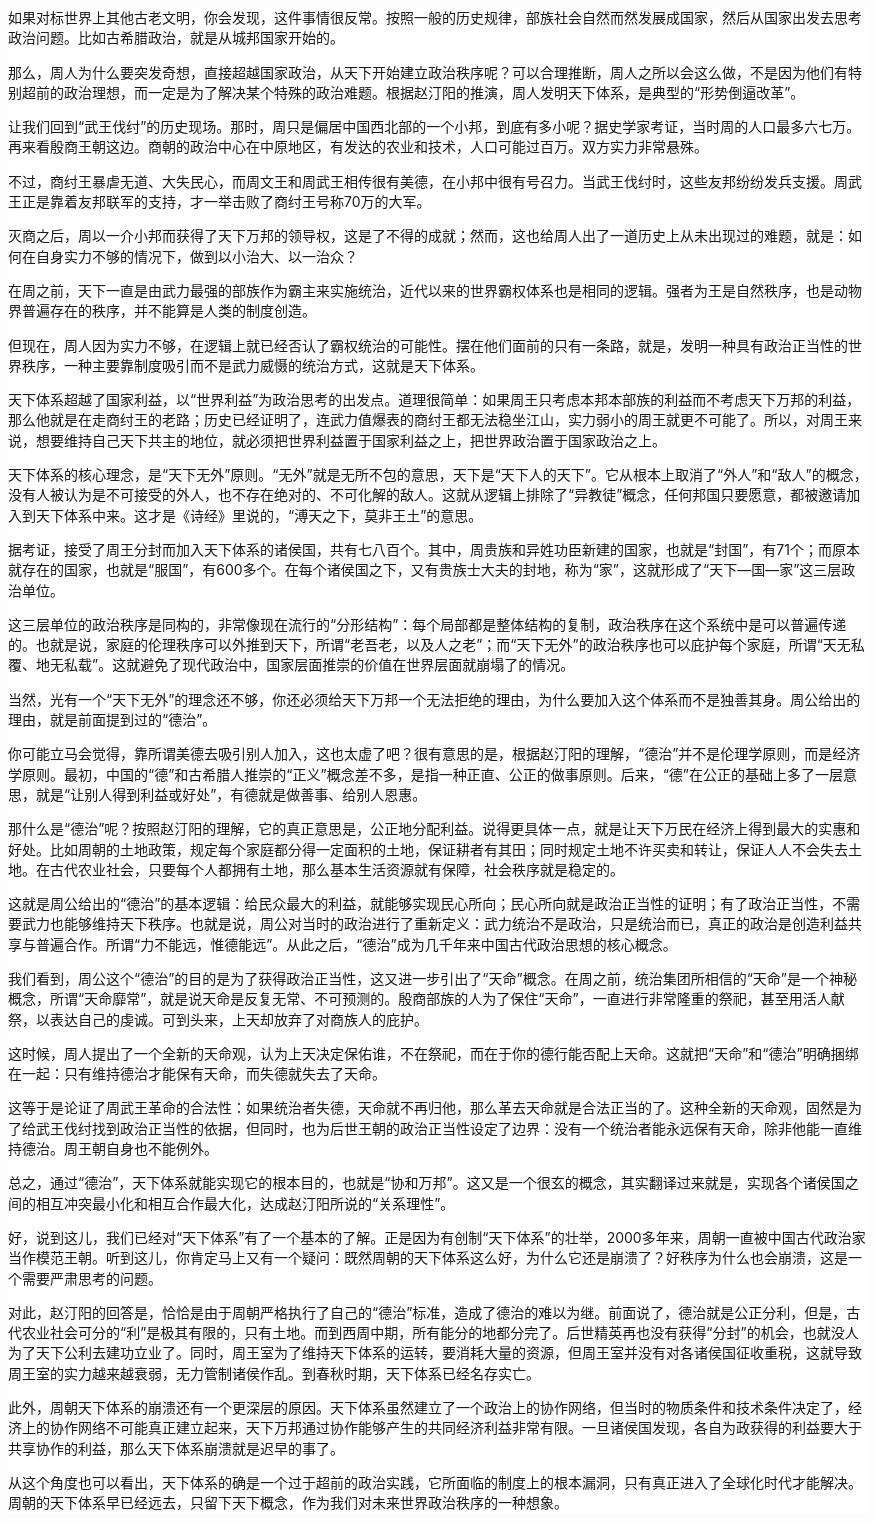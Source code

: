 如果对标世界上其他古老文明，你会发现，这件事情很反常。按照一般的历史规律，部族社会自然而然发展成国家，然后从国家出发去思考政治问题。比如古希腊政治，就是从城邦国家开始的。

那么，周人为什么要突发奇想，直接超越国家政治，从天下开始建立政治秩序呢？可以合理推断，周人之所以会这么做，不是因为他们有特别超前的政治理想，而一定是为了解决某个特殊的政治难题。根据赵汀阳的推演，周人发明天下体系，是典型的“形势倒逼改革”。

让我们回到“武王伐纣”的历史现场。那时，周只是偏居中国西北部的一个小邦，到底有多小呢？据史学家考证，当时周的人口最多六七万。再来看殷商王朝这边。商朝的政治中心在中原地区，有发达的农业和技术，人口可能过百万。双方实力非常悬殊。

不过，商纣王暴虐无道、大失民心，而周文王和周武王相传很有美德，在小邦中很有号召力。当武王伐纣时，这些友邦纷纷发兵支援。周武王正是靠着友邦联军的支持，才一举击败了商纣王号称70万的大军。

灭商之后，周以一介小邦而获得了天下万邦的领导权，这是了不得的成就；然而，这也给周人出了一道历史上从未出现过的难题，就是：如何在自身实力不够的情况下，做到以小治大、以一治众？

在周之前，天下一直是由武力最强的部族作为霸主来实施统治，近代以来的世界霸权体系也是相同的逻辑。强者为王是自然秩序，也是动物界普遍存在的秩序，并不能算是人类的制度创造。

但现在，周人因为实力不够，在逻辑上就已经否认了霸权统治的可能性。摆在他们面前的只有一条路，就是，发明一种具有政治正当性的世界秩序，一种主要靠制度吸引而不是武力威慑的统治方式，这就是天下体系。

天下体系超越了国家利益，以“世界利益”为政治思考的出发点。道理很简单：如果周王只考虑本邦本部族的利益而不考虑天下万邦的利益，那么他就是在走商纣王的老路；历史已经证明了，连武力值爆表的商纣王都无法稳坐江山，实力弱小的周王就更不可能了。所以，对周王来说，想要维持自己天下共主的地位，就必须把世界利益置于国家利益之上，把世界政治置于国家政治之上。

天下体系的核心理念，是“天下无外”原则。“无外”就是无所不包的意思，天下是“天下人的天下”。它从根本上取消了“外人”和“敌人”的概念，没有人被认为是不可接受的外人，也不存在绝对的、不可化解的敌人。这就从逻辑上排除了“异教徒”概念，任何邦国只要愿意，都被邀请加入到天下体系中来。这才是《诗经》里说的，“溥天之下，莫非王土”的意思。 

据考证，接受了周王分封而加入天下体系的诸侯国，共有七八百个。其中，周贵族和异姓功臣新建的国家，也就是“封国”，有71个；而原本就存在的国家，也就是“服国”，有600多个。在每个诸侯国之下，又有贵族士大夫的封地，称为“家”，这就形成了“天下—国—家”这三层政治单位。

这三层单位的政治秩序是同构的，非常像现在流行的“分形结构”：每个局部都是整体结构的复制，政治秩序在这个系统中是可以普遍传递的。也就是说，家庭的伦理秩序可以外推到天下，所谓“老吾老，以及人之老”；而“天下无外”的政治秩序也可以庇护每个家庭，所谓“天无私覆、地无私载”。这就避免了现代政治中，国家层面推崇的价值在世界层面就崩塌了的情况。

当然，光有一个“天下无外”的理念还不够，你还必须给天下万邦一个无法拒绝的理由，为什么要加入这个体系而不是独善其身。周公给出的理由，就是前面提到过的“德治”。

你可能立马会觉得，靠所谓美德去吸引别人加入，这也太虚了吧？很有意思的是，根据赵汀阳的理解，“德治”并不是伦理学原则，而是经济学原则。最初，中国的“德”和古希腊人推崇的“正义”概念差不多，是指一种正直、公正的做事原则。后来，“德”在公正的基础上多了一层意思，就是“让别人得到利益或好处”，有德就是做善事、给别人恩惠。

那什么是“德治”呢？按照赵汀阳的理解，它的真正意思是，公正地分配利益。说得更具体一点，就是让天下万民在经济上得到最大的实惠和好处。比如周朝的土地政策，规定每个家庭都分得一定面积的土地，保证耕者有其田；同时规定土地不许买卖和转让，保证人人不会失去土地。在古代农业社会，只要每个人都拥有土地，那么基本生活资源就有保障，社会秩序就是稳定的。

这就是周公给出的“德治”的基本逻辑：给民众最大的利益，就能够实现民心所向；民心所向就是政治正当性的证明；有了政治正当性，不需要武力也能够维持天下秩序。也就是说，周公对当时的政治进行了重新定义：武力统治不是政治，只是统治而已，真正的政治是创造利益共享与普遍合作。所谓“力不能远，惟德能远”。从此之后，“德治”成为几千年来中国古代政治思想的核心概念。

我们看到，周公这个“德治”的目的是为了获得政治正当性，这又进一步引出了“天命”概念。在周之前，统治集团所相信的“天命”是一个神秘概念，所谓“天命靡常”，就是说天命是反复无常、不可预测的。殷商部族的人为了保住“天命”，一直进行非常隆重的祭祀，甚至用活人献祭，以表达自己的虔诚。可到头来，上天却放弃了对商族人的庇护。

这时候，周人提出了一个全新的天命观，认为上天决定保佑谁，不在祭祀，而在于你的德行能否配上天命。这就把“天命”和“德治”明确捆绑在一起：只有维持德治才能保有天命，而失德就失去了天命。

这等于是论证了周武王革命的合法性：如果统治者失德，天命就不再归他，那么革去天命就是合法正当的了。这种全新的天命观，固然是为了给武王伐纣找到政治正当性的依据，但同时，也为后世王朝的政治正当性设定了边界：没有一个统治者能永远保有天命，除非他能一直维持德治。周王朝自身也不能例外。

总之，通过“德治”，天下体系就能实现它的根本目的，也就是“协和万邦”。这又是一个很玄的概念，其实翻译过来就是，实现各个诸侯国之间的相互冲突最小化和相互合作最大化，达成赵汀阳所说的“关系理性”。

好，说到这儿，我们已经对“天下体系”有了一个基本的了解。正是因为有创制“天下体系”的壮举，2000多年来，周朝一直被中国古代政治家当作模范王朝。听到这儿，你肯定马上又有一个疑问：既然周朝的天下体系这么好，为什么它还是崩溃了？好秩序为什么也会崩溃，这是一个需要严肃思考的问题。

对此，赵汀阳的回答是，恰恰是由于周朝严格执行了自己的“德治”标准，造成了德治的难以为继。前面说了，德治就是公正分利，但是，古代农业社会可分的“利”是极其有限的，只有土地。而到西周中期，所有能分的地都分完了。后世精英再也没有获得“分封”的机会，也就没人为了天下公利去建功立业了。同时，周王室为了维持天下体系的运转，要消耗大量的资源，但周王室并没有对各诸侯国征收重税，这就导致周王室的实力越来越衰弱，无力管制诸侯作乱。到春秋时期，天下体系已经名存实亡。

此外，周朝天下体系的崩溃还有一个更深层的原因。天下体系虽然建立了一个政治上的协作网络，但当时的物质条件和技术条件决定了，经济上的协作网络不可能真正建立起来，天下万邦通过协作能够产生的共同经济利益非常有限。一旦诸侯国发现，各自为政获得的利益要大于共享协作的利益，那么天下体系崩溃就是迟早的事了。

从这个角度也可以看出，天下体系的确是一个过于超前的政治实践，它所面临的制度上的根本漏洞，只有真正进入了全球化时代才能解决。周朝的天下体系早已经远去，只留下天下概念，作为我们对未来世界政治秩序的一种想象。
